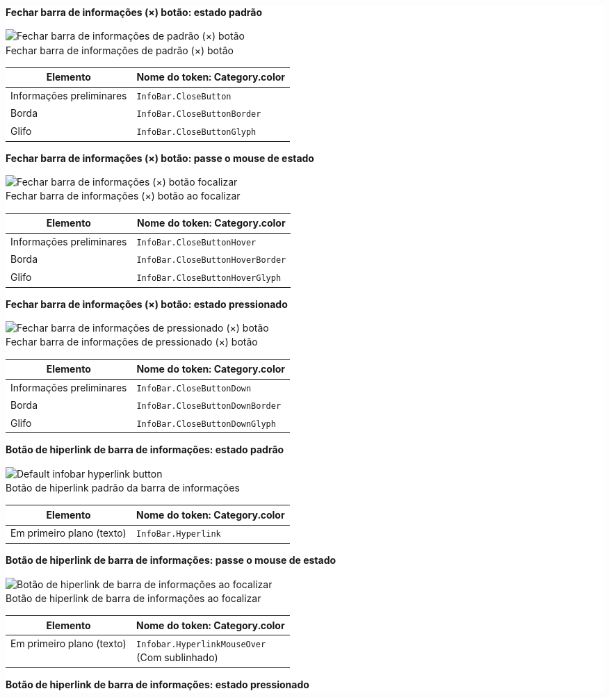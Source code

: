 **Fechar barra de informações (&times;) botão: estado padrão**

![Fechar barra de informações de padrão (&times;) botão](../../extensibility/ux-guidelines/media/0303_InfobarCloseDefault.png "0303_InfobarCloseDefault.png")<br />Fechar barra de informações de padrão (&times;) botão

| Elemento | Nome do token: Category.color |
| --- | --- |
| Informações preliminares | `InfoBar.CloseButton` |
| Borda | `InfoBar.CloseButtonBorder` |
| Glifo | `InfoBar.CloseButtonGlyph` |

**Fechar barra de informações (&times;) botão: passe o mouse de estado**

![Fechar barra de informações (&times;) botão focalizar](../../extensibility/ux-guidelines/media/0303_InfobarCloseHover.png "0303_InfobarCloseHover.png")<br />Fechar barra de informações (&times;) botão ao focalizar

| Elemento | Nome do token: Category.color |
| --- | --- |
| Informações preliminares | `InfoBar.CloseButtonHover` |
| Borda | `InfoBar.CloseButtonHoverBorder` |
| Glifo | `InfoBar.CloseButtonHoverGlyph` |

**Fechar barra de informações (&times;) botão: estado pressionado**

![Fechar barra de informações de pressionado (&times;) botão](../../extensibility/ux-guidelines/media/0303_InfobarClosePressed.png "0303_InfobarClosePressed.png")<br />Fechar barra de informações de pressionado (&times;) botão

| Elemento | Nome do token: Category.color |
| --- | --- |
| Informações preliminares | `InfoBar.CloseButtonDown` |
| Borda | `InfoBar.CloseButtonDownBorder` |
| Glifo | `InfoBar.CloseButtonDownGlyph` |

**Botão de hiperlink de barra de informações: estado padrão**

![Default infobar hyperlink button](../../extensibility/ux-guidelines/media/0303_InfobarHyperlinkButtonDefault.png "0303_InfobarHyperlinkButtonDefault.png")<br />Botão de hiperlink padrão da barra de informações

| Elemento | Nome do token: Category.color |
| --- | --- |
| Em primeiro plano (texto) | `InfoBar.Hyperlink` |

**Botão de hiperlink de barra de informações: passe o mouse de estado**

![Botão de hiperlink de barra de informações ao focalizar](../../extensibility/ux-guidelines/media/0303_InfobarHyperlinkButtonHover.png "0303_InfobarHyperlinkButtonHover.png")<br />Botão de hiperlink de barra de informações ao focalizar

| Elemento | Nome do token: Category.color |
| --- | --- |
| Em primeiro plano (texto) | `Infobar.HyperlinkMouseOver`<br />(Com sublinhado) |

**Botão de hiperlink de barra de informações: estado pressionado**
